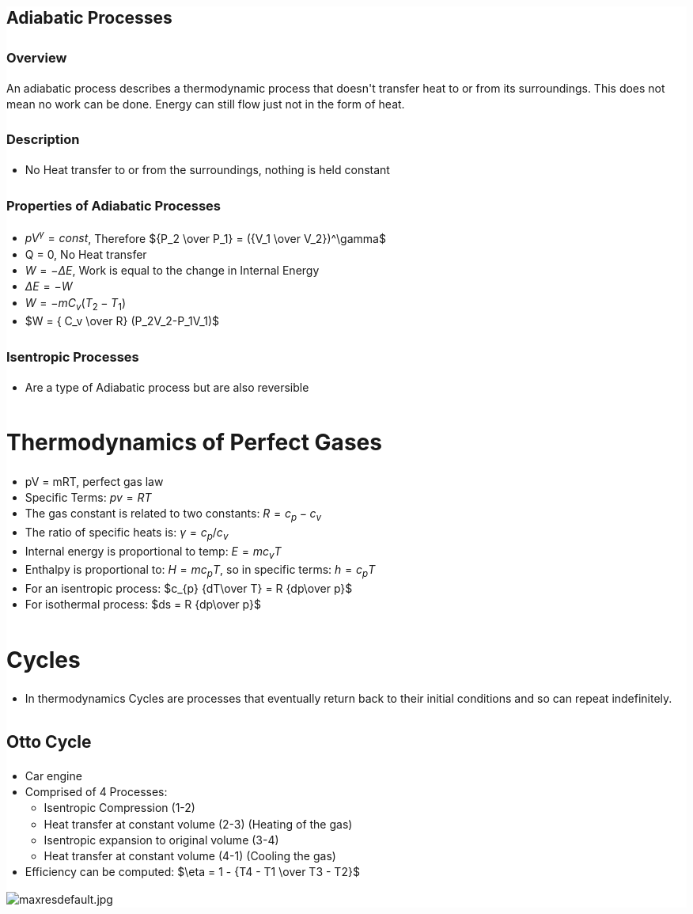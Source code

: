 ## Adiabatic Processes

### Overview
An adiabatic process describes a thermodynamic process that doesn't transfer heat to or from its surroundings. This does not mean no work can be done. Energy can still flow just not in the form of heat.

### Description
- No Heat transfer to or from the surroundings, nothing is held constant
    
### Properties of Adiabatic Processes
- $pV^\gamma = const$, Therefore ${P_2 \over P_1} = ({V_1 \over V_2})^\gamma$
- Q = 0, No Heat transfer
- $W = -\Delta E$, Work is equal to the change in Internal Energy
- $\Delta E = -W$
- $W = -mC_v(T_2 - T_1)$
- $W = { C_v \over R} (P_2V_2-P_1V_1)$

### Isentropic Processes 
- Are a type of Adiabatic process but are also reversible

# Thermodynamics of Perfect Gases

- pV = mRT, perfect gas law
- Specific Terms: $pv = RT$
- The gas constant is related to two constants: $R = c_{p} - c_{v}$
- The ratio of specific heats is: $\gamma = c_{p} / c_{v}$
- Internal energy is proportional to temp: $E = mc_{v}T$
- Enthalpy is proportional to: $H = mc_{p}T$, so in specific terms: $h=c_{p}T$
- For an isentropic process: $c_{p} {dT\over T} = R {dp\over p}$
- For isothermal process: $ds = R {dp\over p}$

# Cycles

- In thermodynamics Cycles are processes that eventually return back to their initial conditions and so can repeat indefinitely.

## Otto Cycle

- Car engine
- Comprised of 4 Processes:
    - Isentropic Compression (1-2)
    - Heat transfer at constant volume (2-3) (Heating of the gas)
    - Isentropic expansion to original volume (3-4)
    - Heat transfer at constant volume (4-1) (Cooling the gas)
- Efficiency can be computed: $\eta = 1 - {T4 - T1 \over T3 - T2}$

![maxresdefault.jpg](https://supernotes-resources.s3.amazonaws.com/direct-uploads/1839048f-ecfe-4a53-8621-5bac5345436d--maxresdefault.jpg)
